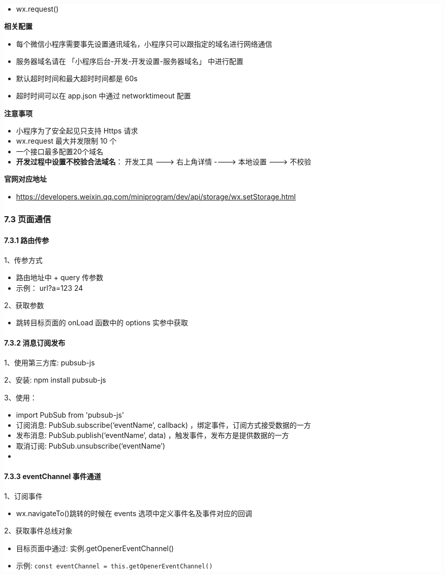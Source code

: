 + wx.request() 

**相关配置** 

+ 每个微信小程序需要事先设置通讯域名，小程序只可以跟指定的域名进行网络通信 
+ 服务器域名请在 「小程序后台-开发-开发设置-服务器域名」 中进行配置 

+ 默认超时时间和最大超时时间都是 60s
+ 超时时间可以在 app.json 中通过 networktimeout 配置 

**注意事项** 

+ 小程序为了安全起见只支持 Https 请求 
+  wx.request 最大并发限制 10 个 
+ 一个接口最多配置20个域名
+ **开发过程中设置不校验合法域名**： 开发工具 ---> 右上角详情 ----> 本地设置 ---> 不校验

**官网对应地址**

+  https://developers.weixin.qq.com/miniprogram/dev/api/storage/wx.setStorage.html 

### 7.3 页面通信 

#### 7.3.1 路由传参 

1、传参方式 

+ 路由地址中 + query 传参数 
+  示例： url?a=123  24  

2、获取参数

+ 跳转目标页面的 onLoad 函数中的 options 实参中获取 

#### 7.3.2 消息订阅发布 

1、使用第三方库: pubsub-js 

2、安装: npm install pubsub-js 

3、使用： 

+ import PubSub from 'pubsub-js' 
+ 订阅消息: PubSub.subscribe(‘eventName’, callback) ，绑定事件，订阅方式接受数据的一方
+ 发布消息: PubSub.publish(‘eventName’, data) ，触发事件，发布方是提供数据的一方
+ 取消订阅: PubSub.unsubscribe(‘eventName’) 
+ 

#### 7.3.3 eventChannel 事件通道

 1、订阅事件 

+ wx.navigateTo()跳转的时候在 events 选项中定义事件名及事件对应的回调 

2、获取事件总线对象

+ 目标页面中通过: 实例.getOpenerEventChannel()  

+ 示例: `const eventChannel = this.getOpenerEventChannel()` 
